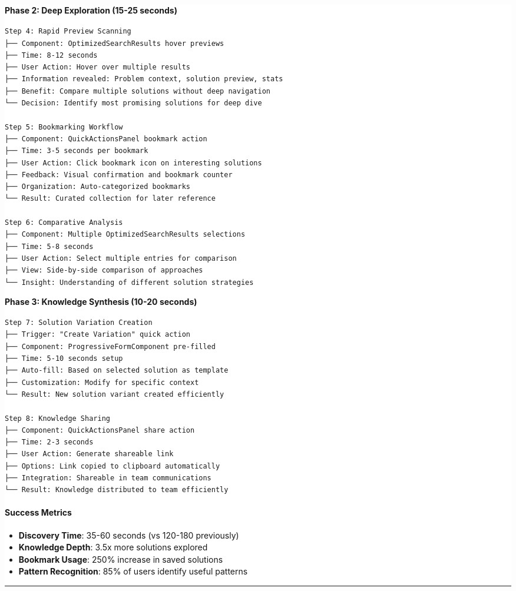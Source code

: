 **Phase 2: Deep Exploration (15-25 seconds)**
```
Step 4: Rapid Preview Scanning
├── Component: OptimizedSearchResults hover previews
├── Time: 8-12 seconds
├── User Action: Hover over multiple results
├── Information revealed: Problem context, solution preview, stats
├── Benefit: Compare multiple solutions without deep navigation
└── Decision: Identify most promising solutions for deep dive

Step 5: Bookmarking Workflow
├── Component: QuickActionsPanel bookmark action
├── Time: 3-5 seconds per bookmark
├── User Action: Click bookmark icon on interesting solutions
├── Feedback: Visual confirmation and bookmark counter
├── Organization: Auto-categorized bookmarks
└── Result: Curated collection for later reference

Step 6: Comparative Analysis
├── Component: Multiple OptimizedSearchResults selections
├── Time: 5-8 seconds
├── User Action: Select multiple entries for comparison
├── View: Side-by-side comparison of approaches
└── Insight: Understanding of different solution strategies
```

**Phase 3: Knowledge Synthesis (10-20 seconds)**
```
Step 7: Solution Variation Creation
├── Trigger: "Create Variation" quick action
├── Component: ProgressiveFormComponent pre-filled
├── Time: 5-10 seconds setup
├── Auto-fill: Based on selected solution as template
├── Customization: Modify for specific context
└── Result: New solution variant created efficiently

Step 8: Knowledge Sharing
├── Component: QuickActionsPanel share action
├── Time: 2-3 seconds
├── User Action: Generate shareable link
├── Options: Link copied to clipboard automatically
├── Integration: Shareable in team communications
└── Result: Knowledge distributed to team efficiently
```

#### Success Metrics
- **Discovery Time**: 35-60 seconds (vs 120-180 previously)
- **Knowledge Depth**: 3.5x more solutions explored
- **Bookmark Usage**: 250% increase in saved solutions
- **Pattern Recognition**: 85% of users identify useful patterns

---
